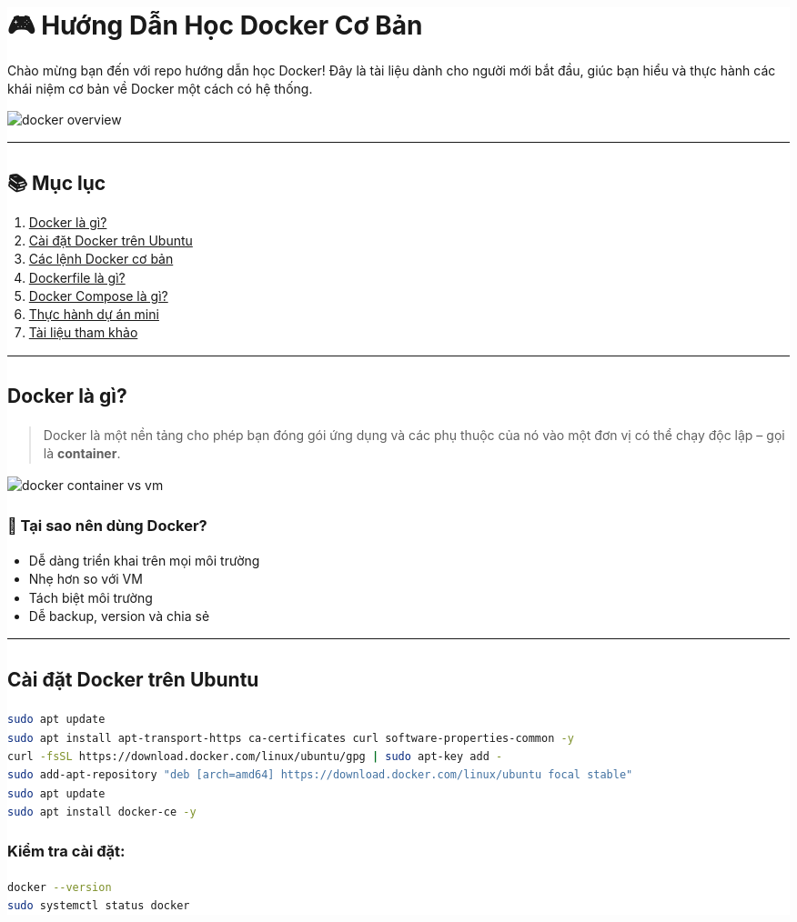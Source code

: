 # 🎮 Hướng Dẫn Học Docker Cơ Bản

Chào mừng bạn đến với repo hướng dẫn học Docker! Đây là tài liệu dành cho người mới bắt đầu, giúc bạn hiểu và thực hành các khái niệm cơ bản về Docker một cách có hệ thống.

<img src="https://nimtechnology.com/wp-content/uploads/2021/07/8323.1565281088.png" alt="docker overview" width="800" />

---

## 📚 Mục lục

1. [Docker là gì?](#docker-là-gì)
2. [Cài đặt Docker trên Ubuntu](#cài-đặt-docker-trên-ubuntu)
3. [Các lệnh Docker cơ bản](#các-lệnh-docker-cơ-bản)
4. [Dockerfile là gì?](#dockerfile-là-gì)
5. [Docker Compose là gì?](#docker-compose-là-gì)
6. [Thực hành dự án mini](#thực-hành-dự-án-mini)
7. [Tài liệu tham khảo](#tài-liệu-tham-khảo)

---

## Docker là gì?

> Docker là một nền tảng cho phép bạn đóng gói ứng dụng và các phụ thuộc của nó vào một đơn vị có thể chạy độc lập – gọi là **container**.

<img src="https://www.altexsoft.com/static/blog-post/2023/11/50d965c7-b468-4de6-ad45-d8c8cb385a02.jpg" alt="docker container vs vm" width="800" />

### 🔧 Tại sao nên dùng Docker?
- Dễ dàng triển khai trên mọi môi trường
- Nhẹ hơn so với VM
- Tách biệt môi trường
- Dễ backup, version và chia sẻ

---

## Cài đặt Docker trên Ubuntu

```bash
sudo apt update
sudo apt install apt-transport-https ca-certificates curl software-properties-common -y
curl -fsSL https://download.docker.com/linux/ubuntu/gpg | sudo apt-key add -
sudo add-apt-repository "deb [arch=amd64] https://download.docker.com/linux/ubuntu focal stable"
sudo apt update
sudo apt install docker-ce -y
```

### Kiểm tra cài đặt:
```bash
docker --version
sudo systemctl status docker
```
